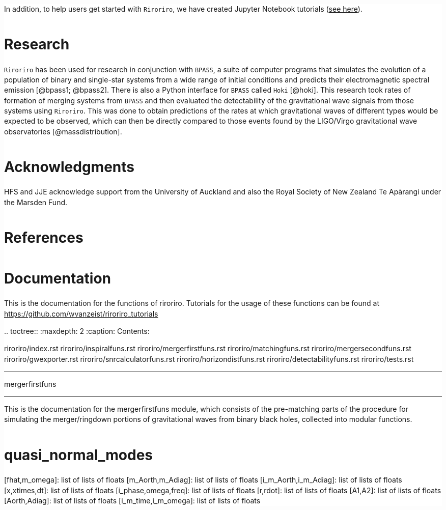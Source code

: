 In addition, to help users get started with `Riroriro`, we have created Jupyter Notebook tutorials ([see here](https://github.com/wvanzeist/riroriro_tutorials)).

# Research

`Riroriro` has been used for research in conjunction with `BPASS`, a suite of computer programs that simulates the evolution of a population of binary and single-star systems from a wide range of initial conditions and predicts their electromagnetic spectral emission [@bpass1; @bpass2]. There is also a Python interface for `BPASS` called `Hoki` [@hoki]. This research took rates of formation of merging systems from `BPASS` and then evaluated the detectability of the gravitational wave signals from those systems using `Riroriro`. This was done to obtain predictions of the rates at which gravitational waves of different types would be expected to be observed, which can then be directly compared to those events found by the LIGO/Virgo gravitational wave observatories [@massdistribution].

# Acknowledgments

HFS and JJE acknowledge support from the University of Auckland and also the Royal Society of New Zealand Te Apārangi under the Marsden Fund​.

# References
Documentation
=============

This is the documentation for the functions of riroriro. Tutorials for the usage of these functions can be found at https://github.com/wvanzeist/riroriro_tutorials

.. toctree::
  :maxdepth: 2
  :caption: Contents:

  riroriro/index.rst
  riroriro/inspiralfuns.rst
  riroriro/mergerfirstfuns.rst
  riroriro/matchingfuns.rst
  riroriro/mergersecondfuns.rst
  riroriro/gwexporter.rst
  riroriro/snrcalculatorfuns.rst
  riroriro/horizondistfuns.rst
  riroriro/detectabilityfuns.rst
  riroriro/tests.rst
***************
mergerfirstfuns
***************

This is the documentation for the mergerfirstfuns module, which consists of the pre-matching parts of the procedure for simulating the merger/ringdown portions of gravitational waves from binary black holes, collected into modular functions.

quasi_normal_modes
==================


[fhat,m_omega]: list of lists of floats
[m_Aorth,m_Adiag]: list of lists of floats
[i_m_Aorth,i_m_Adiag]: list of lists of floats
[x,xtimes,dt]: list of lists of floats
[i_phase,omega,freq]: list of lists of floats
[r,rdot]: list of lists of floats
[A1,A2]: list of lists of floats
[Aorth,Adiag]: list of lists of floats
[i_m_time,i_m_omega]: list of lists of floats
